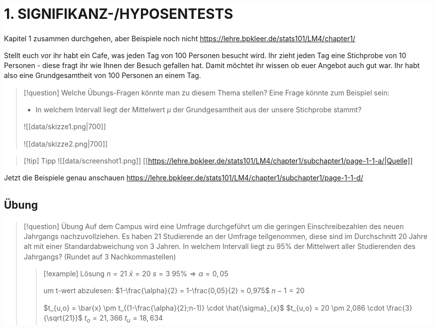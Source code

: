 # 1. SIGNIFIKANZ-/HYPOSENTESTS

Kapitel 1 zusammen durchgehen, aber Beispiele noch nicht
https://lehre.bpkleer.de/stats101/LM4/chapter1/

Stellt euch vor ihr habt ein Cafe, was jeden Tag von 100 Personen besucht wird. Ihr zieht jeden Tag eine Stichprobe von 10 Personen - diese fragt ihr wie Ihnen der Besuch gefallen hat. Damit möchtet ihr wissen ob euer Angebot auch gut war. 
Ihr habt also eine Grundgesamtheit von 100 Personen an einem Tag.  



>[!question] Welche Übungs-Fragen könnte man zu diesem Thema stellen?
>Eine Frage könnte zum Beispiel sein:
>- In welchem Intervall liegt der Mittelwert $\mu$ der Grundgesamtheit aus der unsere Stichprobe stammt? 
>
>![[data/skizze1.png|700]]
>
>![[data/skizze2.png|700]]
>

>[!tip] Tipp
>![[data/screenshot1.png]]
>[[https://lehre.bpkleer.de/stats101/LM4/chapter1/subchapter1/page-1-1-a/|Quelle]]


Jetzt die Beispiele genau anschauen
https://lehre.bpkleer.de/stats101/LM4/chapter1/subchapter1/page-1-1-d/

## Übung
>[!question] Übung
>Auf dem Campus wird eine Umfrage durchgeführt um die geringen Einschreibezahlen des neuen Jahrgangs nachzuvollziehen. Es haben 21 Studierende an der Umfrage teilgenommen, diese sind im Durchschnitt 20 Jahre alt mit einer Standardabweichung von 3 Jahren. In welchem Intervall liegt zu 95% der Mittelwert aller Studierenden des Jahrgangs? (Rundet auf 3 Nachkommastellen)
>
>>[!example] Lösung
>>$n = 21$
>>$\bar{x} = 20$ 
>>$s = 3$
>>$95\% \Rightarrow \alpha = 0,05$
>>
>>um t-wert abzulesen:
>>$1-\frac{\alpha}{2} = 1-\frac{0,05}{2} = 0,975$
>>$n-1 = 20$
>>
>>$t_{u,o} = \bar{x} \pm t_{(1-\frac{\alpha}{2};n-1)} \cdot \hat{\sigma}_{x}$
>>$t_{u,o} = 20 \pm 2,086 \cdot \frac{3}{\sqrt{21}}$
>>$t_o = 21,366$
>>$t_u = 18,634$

